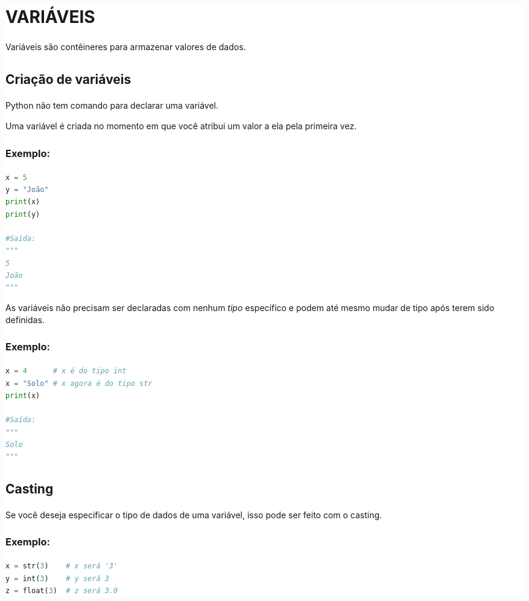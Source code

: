 # VARIÁVEIS

Variáveis são contêineres para armazenar valores de dados.

## Criação de variáveis

Python não tem comando para declarar uma variável.

Uma variável é criada no momento em que você atribui um valor a ela pela primeira vez.

### Exemplo:

```python
x = 5
y = "João"
print(x)
print(y)

#Saída:
"""
5
João
"""
```

As variáveis não precisam ser declaradas com nenhum *tipo* específico e podem até mesmo mudar de tipo após terem sido definidas.

### Exemplo:

```python
x = 4      # x é do tipo int
x = "Solo" # x agora é do tipo str
print(x)

#Saída:
"""
Solo
"""
```

## Casting

Se você deseja especificar o tipo de dados de uma variável, isso pode ser feito com o casting.

### Exemplo:

```python
x = str(3)    # x será '3'
y = int(3)    # y será 3
z = float(3)  # z será 3.0
```

